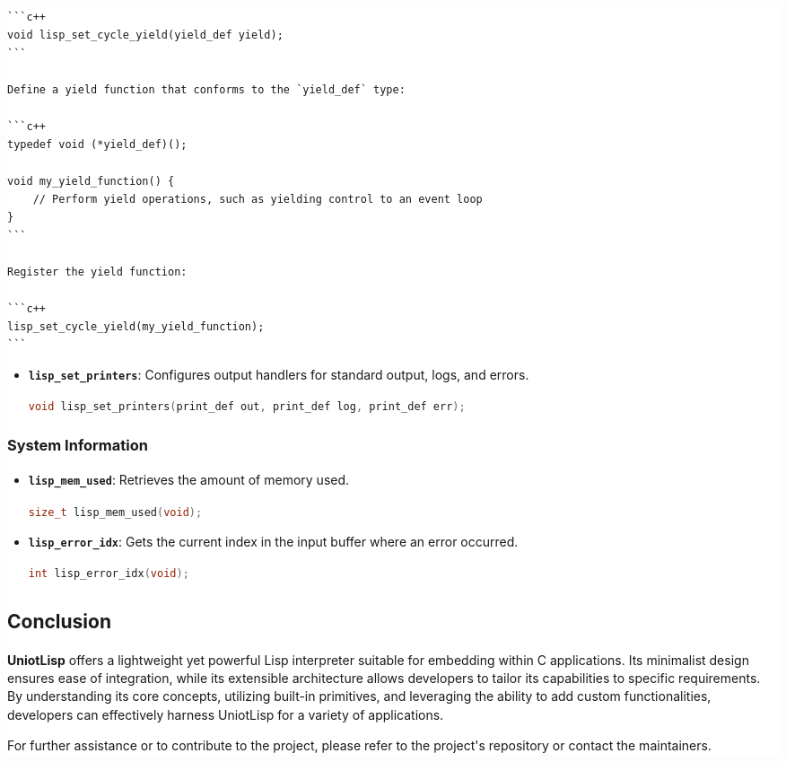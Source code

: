     ```c++
    void lisp_set_cycle_yield(yield_def yield);
    ```

    Define a yield function that conforms to the `yield_def` type:

    ```c++
    typedef void (*yield_def)();

    void my_yield_function() {
        // Perform yield operations, such as yielding control to an event loop
    }
    ```

    Register the yield function:

    ```c++
    lisp_set_cycle_yield(my_yield_function);
    ```
*   **`lisp_set_printers`**: Configures output handlers for standard output, logs, and errors.

    ```c++
    void lisp_set_printers(print_def out, print_def log, print_def err);
    ```

### System Information

*   **`lisp_mem_used`**: Retrieves the amount of memory used.

    ```c++
    size_t lisp_mem_used(void);
    ```
*   **`lisp_error_idx`**: Gets the current index in the input buffer where an error occurred.

    ```c++
    int lisp_error_idx(void);
    ```

## Conclusion

**UniotLisp** offers a lightweight yet powerful Lisp interpreter suitable for embedding within C applications. Its minimalist design ensures ease of integration, while its extensible architecture allows developers to tailor its capabilities to specific requirements. By understanding its core concepts, utilizing built-in primitives, and leveraging the ability to add custom functionalities, developers can effectively harness UniotLisp for a variety of applications.

For further assistance or to contribute to the project, please refer to the project's repository or contact the maintainers.

